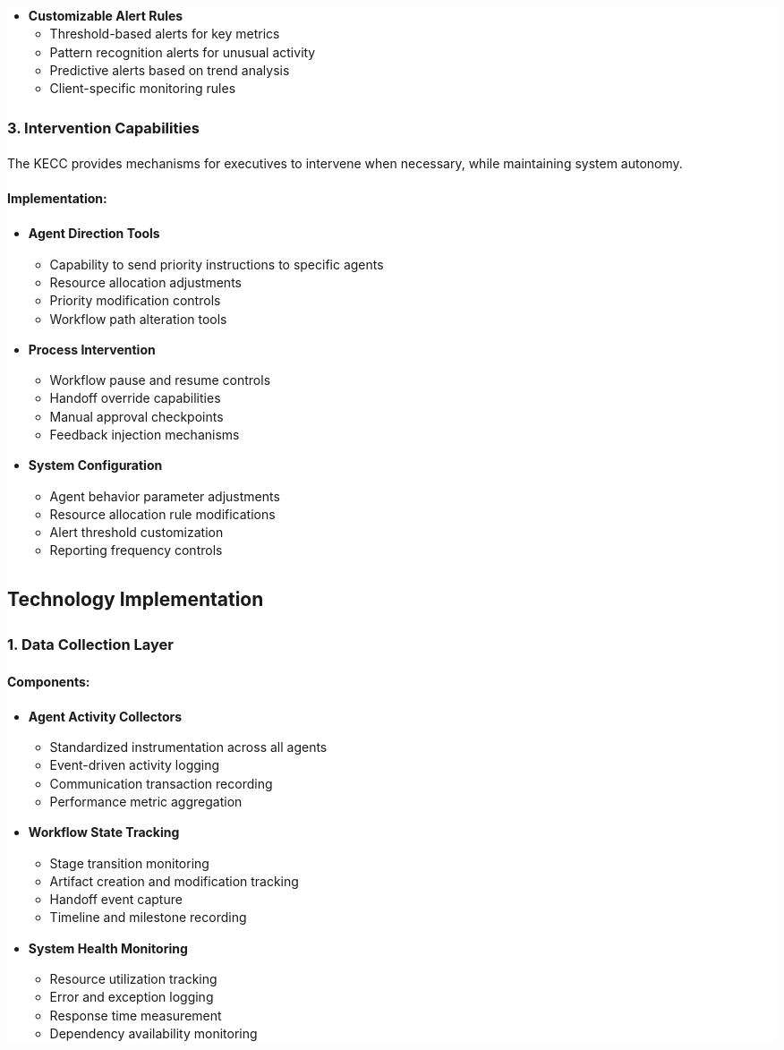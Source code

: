 - **Customizable Alert Rules**
  - Threshold-based alerts for key metrics
  - Pattern recognition alerts for unusual activity
  - Predictive alerts based on trend analysis
  - Client-specific monitoring rules

### 3. Intervention Capabilities

The KECC provides mechanisms for executives to intervene when necessary, while maintaining system autonomy.

#### Implementation:
- **Agent Direction Tools**
  - Capability to send priority instructions to specific agents
  - Resource allocation adjustments
  - Priority modification controls
  - Workflow path alteration tools
  
- **Process Intervention**
  - Workflow pause and resume controls
  - Handoff override capabilities
  - Manual approval checkpoints
  - Feedback injection mechanisms
  
- **System Configuration**
  - Agent behavior parameter adjustments
  - Resource allocation rule modifications
  - Alert threshold customization
  - Reporting frequency controls

## Technology Implementation

### 1. Data Collection Layer

#### Components:
- **Agent Activity Collectors**
  - Standardized instrumentation across all agents
  - Event-driven activity logging
  - Communication transaction recording
  - Performance metric aggregation
  
- **Workflow State Tracking**
  - Stage transition monitoring
  - Artifact creation and modification tracking
  - Handoff event capture
  - Timeline and milestone recording
  
- **System Health Monitoring**
  - Resource utilization tracking
  - Error and exception logging
  - Response time measurement
  - Dependency availability monitoring
